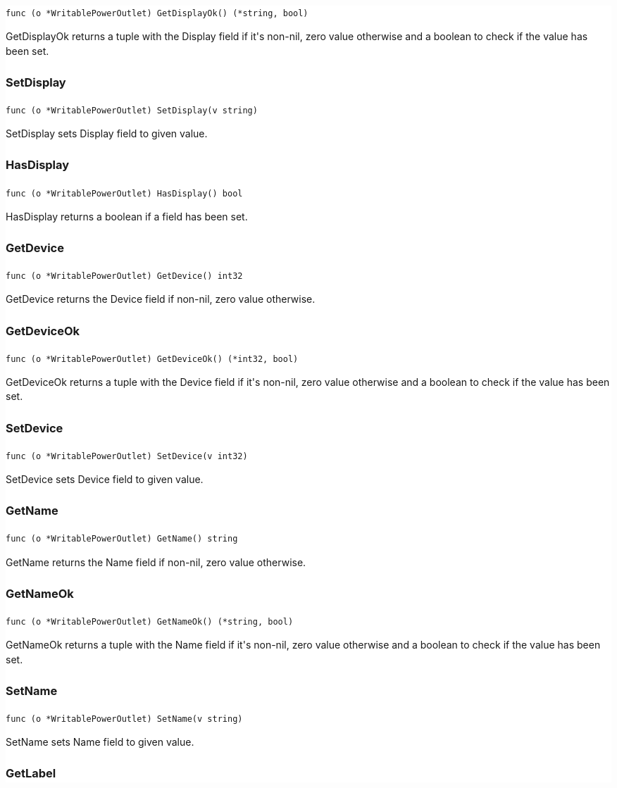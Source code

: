 `func (o *WritablePowerOutlet) GetDisplayOk() (*string, bool)`

GetDisplayOk returns a tuple with the Display field if it's non-nil, zero value otherwise
and a boolean to check if the value has been set.

### SetDisplay

`func (o *WritablePowerOutlet) SetDisplay(v string)`

SetDisplay sets Display field to given value.

### HasDisplay

`func (o *WritablePowerOutlet) HasDisplay() bool`

HasDisplay returns a boolean if a field has been set.

### GetDevice

`func (o *WritablePowerOutlet) GetDevice() int32`

GetDevice returns the Device field if non-nil, zero value otherwise.

### GetDeviceOk

`func (o *WritablePowerOutlet) GetDeviceOk() (*int32, bool)`

GetDeviceOk returns a tuple with the Device field if it's non-nil, zero value otherwise
and a boolean to check if the value has been set.

### SetDevice

`func (o *WritablePowerOutlet) SetDevice(v int32)`

SetDevice sets Device field to given value.


### GetName

`func (o *WritablePowerOutlet) GetName() string`

GetName returns the Name field if non-nil, zero value otherwise.

### GetNameOk

`func (o *WritablePowerOutlet) GetNameOk() (*string, bool)`

GetNameOk returns a tuple with the Name field if it's non-nil, zero value otherwise
and a boolean to check if the value has been set.

### SetName

`func (o *WritablePowerOutlet) SetName(v string)`

SetName sets Name field to given value.


### GetLabel
